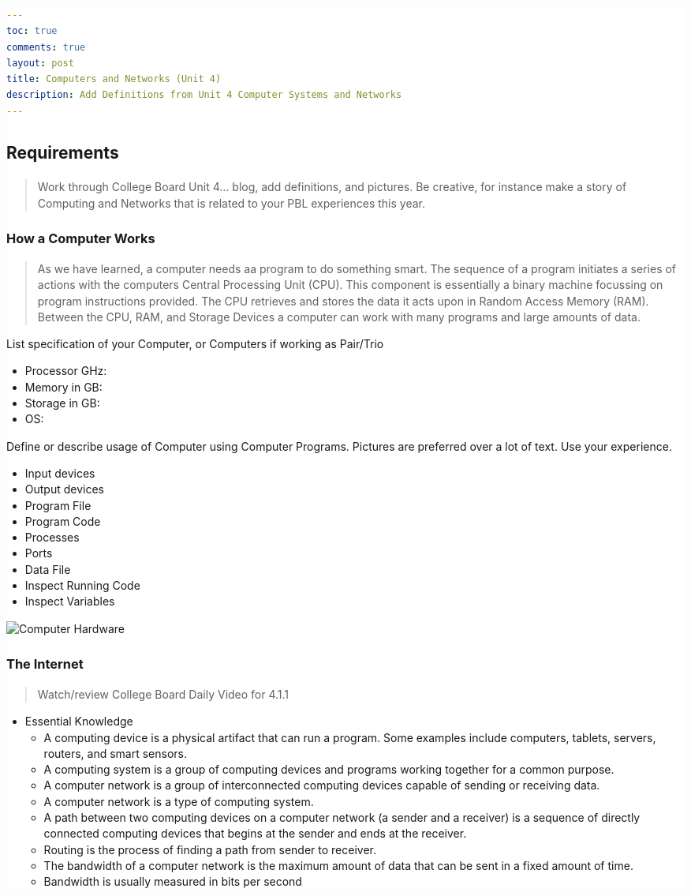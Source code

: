 ```yaml
---
toc: true
comments: true
layout: post
title: Computers and Networks (Unit 4)
description: Add Definitions from Unit 4 Computer Systems and Networks
---
```


## Requirements
> Work through College Board Unit 4... blog, add definitions, and pictures.  Be creative, for instance make a story of Computing and Networks that is related to your PBL experiences this year.


### How a Computer Works
> As we have learned, a computer needs aa program to do something smart.  The sequence of a program initiates a series of actions with the computers Central Processing Unit (CPU). This component is essentially a binary machine focussing on program instructions provided.  The CPU retrieves and stores the data it acts upon in Random Access Memory (RAM). Between the CPU, RAM, and Storage Devices a computer can work with many programs and large amounts of data.

List specification of your Computer, or Computers if working as Pair/Trio
- Processor GHz:
- Memory in GB:
- Storage in GB:
- OS:

Define or describe usage of Computer using Computer Programs. Pictures are preferred over a lot of text.  Use your experience.
- Input devices
- Output devices
- Program File
- Program Code
- Processes
- Ports
- Data File
- Inspect Running Code
- Inspect Variables


![Computer Hardware]({{site.baseurl}}/images/cpu.png)


### The Internet
> Watch/review College Board Daily Video for 4.1.1

- Essential Knowledge
    - A computing device is a physical artifact that can run a program. Some examples include computers, tablets, servers, routers, and smart sensors.
    - A computing system is a group of computing devices and programs working together for a common purpose.
    - A computer network is a group of interconnected computing devices capable of sending or receiving data.
    - A computer network is a type of computing system. 
    - A path between two computing devices on a computer network (a sender and a receiver) is a sequence of directly connected computing devices that begins at the sender and ends at the receiver.
    - Routing is the process of finding a path from sender to receiver.
    - The bandwidth of a computer network is the maximum amount of data that can be sent in a fixed amount of time.
    - Bandwidth is usually measured in bits per second
